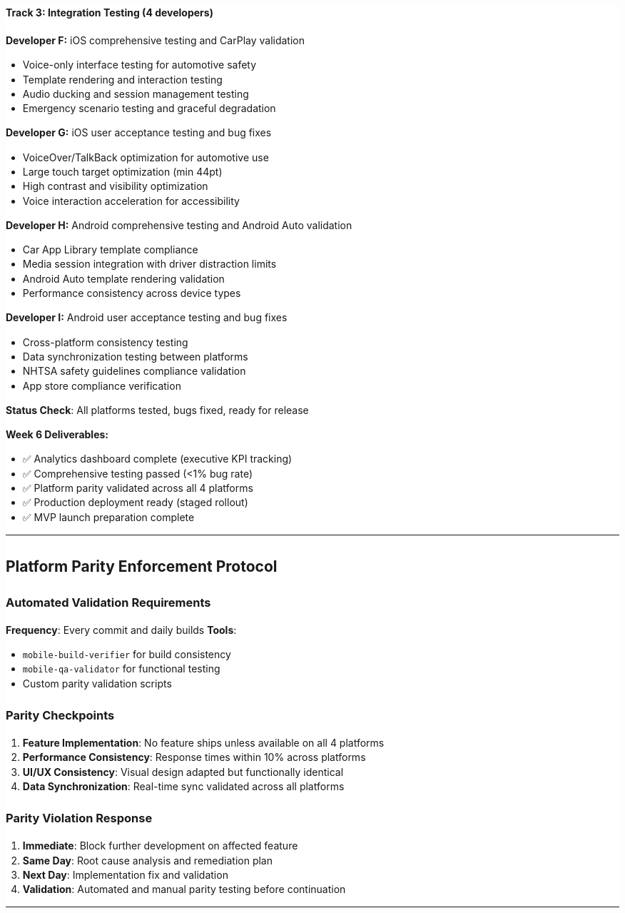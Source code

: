 #### Track 3: Integration Testing (4 developers)
**Developer F:** iOS comprehensive testing and CarPlay validation
- Voice-only interface testing for automotive safety
- Template rendering and interaction testing
- Audio ducking and session management testing
- Emergency scenario testing and graceful degradation

**Developer G:** iOS user acceptance testing and bug fixes
- VoiceOver/TalkBack optimization for automotive use
- Large touch target optimization (min 44pt)
- High contrast and visibility optimization
- Voice interaction acceleration for accessibility

**Developer H:** Android comprehensive testing and Android Auto validation
- Car App Library template compliance
- Media session integration with driver distraction limits
- Android Auto template rendering validation
- Performance consistency across device types

**Developer I:** Android user acceptance testing and bug fixes
- Cross-platform consistency testing
- Data synchronization testing between platforms
- NHTSA safety guidelines compliance validation
- App store compliance verification

**Status Check**: All platforms tested, bugs fixed, ready for release

**Week 6 Deliverables:**
- ✅ Analytics dashboard complete (executive KPI tracking)
- ✅ Comprehensive testing passed (<1% bug rate)
- ✅ Platform parity validated across all 4 platforms
- ✅ Production deployment ready (staged rollout)
- ✅ MVP launch preparation complete

---

## Platform Parity Enforcement Protocol

### Automated Validation Requirements
**Frequency**: Every commit and daily builds
**Tools**: 
- `mobile-build-verifier` for build consistency
- `mobile-qa-validator` for functional testing  
- Custom parity validation scripts

### Parity Checkpoints
1. **Feature Implementation**: No feature ships unless available on all 4 platforms
2. **Performance Consistency**: Response times within 10% across platforms
3. **UI/UX Consistency**: Visual design adapted but functionally identical
4. **Data Synchronization**: Real-time sync validated across all platforms

### Parity Violation Response
1. **Immediate**: Block further development on affected feature
2. **Same Day**: Root cause analysis and remediation plan
3. **Next Day**: Implementation fix and validation
4. **Validation**: Automated and manual parity testing before continuation

---